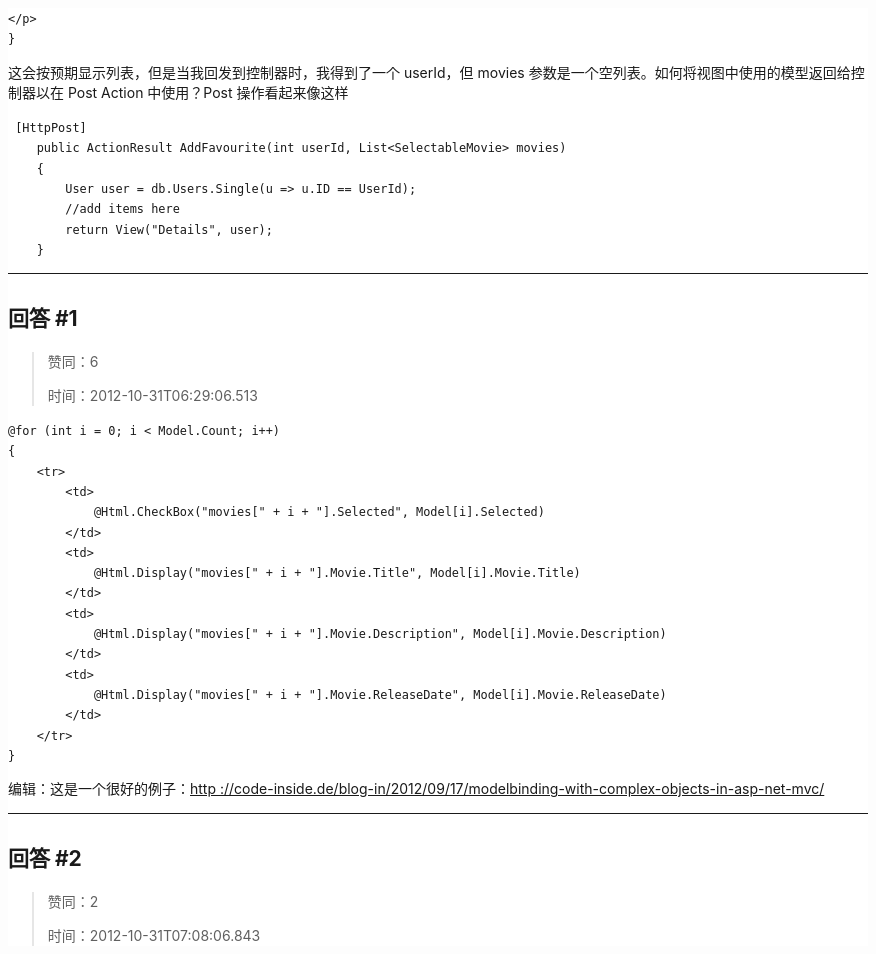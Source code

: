 ```
</p>
} 
```

这会按预期显示列表，但是当我回发到控制器时，我得到了一个 userId，但 movies 参数是一个空列表。如何将视图中使用的模型返回给控制器以在 Post Action 中使用？Post 操作看起来像这样

```
 [HttpPost]
    public ActionResult AddFavourite(int userId, List<SelectableMovie> movies)
    {
        User user = db.Users.Single(u => u.ID == UserId);
        //add items here
        return View("Details", user);
    } 
```

* * *

## 回答 #1

> 赞同：6
> 
> 时间：2012-10-31T06:29:06.513

```
@for (int i = 0; i < Model.Count; i++)
{
    <tr>
        <td>
            @Html.CheckBox("movies[" + i + "].Selected", Model[i].Selected)
        </td>
        <td>
            @Html.Display("movies[" + i + "].Movie.Title", Model[i].Movie.Title)
        </td>
        <td>
            @Html.Display("movies[" + i + "].Movie.Description", Model[i].Movie.Description)
        </td>
        <td>
            @Html.Display("movies[" + i + "].Movie.ReleaseDate", Model[i].Movie.ReleaseDate)
        </td>
    </tr>
} 
```

编辑：这是一个很好的例子：[http ://code-inside.de/blog-in/2012/09/17/modelbinding-with-complex-objects-in-asp-net-mvc/](http://code-inside.de/blog-in/2012/09/17/modelbinding-with-complex-objects-in-asp-net-mvc/)

* * *

## 回答 #2

> 赞同：2
> 
> 时间：2012-10-31T07:08:06.843
